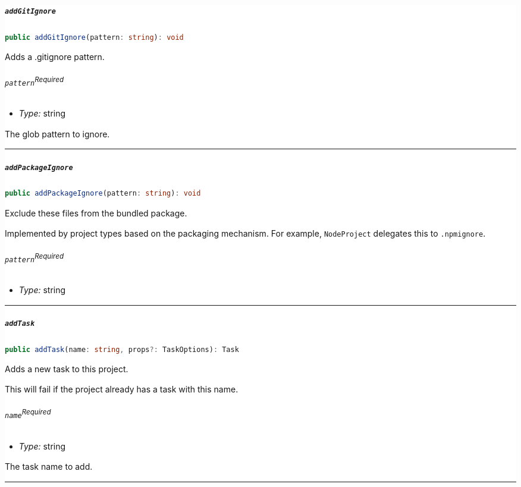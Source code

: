 ##### `addGitIgnore` <a name="addGitIgnore" id="@marciocadev/wing-lib-template.WingLib.addGitIgnore"></a>

```typescript
public addGitIgnore(pattern: string): void
```

Adds a .gitignore pattern.

###### `pattern`<sup>Required</sup> <a name="pattern" id="@marciocadev/wing-lib-template.WingLib.addGitIgnore.parameter.pattern"></a>

- *Type:* string

The glob pattern to ignore.

---

##### `addPackageIgnore` <a name="addPackageIgnore" id="@marciocadev/wing-lib-template.WingLib.addPackageIgnore"></a>

```typescript
public addPackageIgnore(pattern: string): void
```

Exclude these files from the bundled package.

Implemented by project types based on the
packaging mechanism. For example, `NodeProject` delegates this to `.npmignore`.

###### `pattern`<sup>Required</sup> <a name="pattern" id="@marciocadev/wing-lib-template.WingLib.addPackageIgnore.parameter.pattern"></a>

- *Type:* string

---

##### `addTask` <a name="addTask" id="@marciocadev/wing-lib-template.WingLib.addTask"></a>

```typescript
public addTask(name: string, props?: TaskOptions): Task
```

Adds a new task to this project.

This will fail if the project already has
a task with this name.

###### `name`<sup>Required</sup> <a name="name" id="@marciocadev/wing-lib-template.WingLib.addTask.parameter.name"></a>

- *Type:* string

The task name to add.

---
